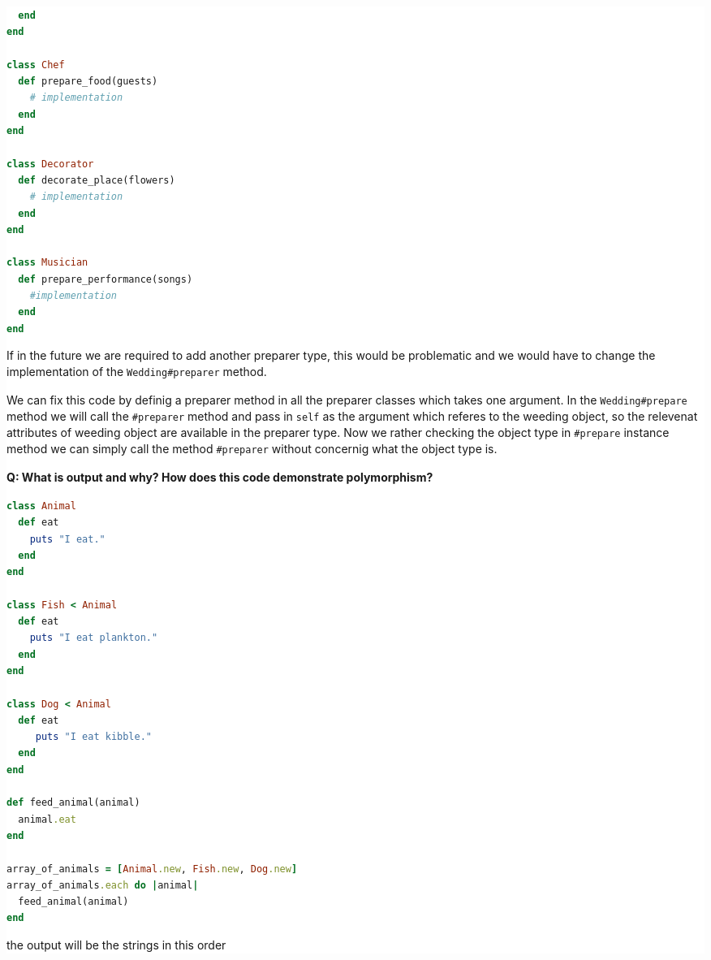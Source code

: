 ```ruby
  end
end

class Chef
  def prepare_food(guests)
    # implementation
  end
end

class Decorator
  def decorate_place(flowers)
    # implementation
  end
end

class Musician
  def prepare_performance(songs)
    #implementation
  end
end
```
If in the future we are required to add another preparer type, this would be problematic and we would have to change the implementation of the `Wedding#preparer` method.

We can fix this code by definig a preparer method in all the preparer classes which takes one argument. In the `Wedding#prepare` method we will call the `#preparer` method and pass in `self` as the argument which referes to the weeding object, so the relevenat attributes of weeding object are available in the preparer type. Now we rather checking the object type in `#prepare` instance method we can simply call the method `#preparer` without concernig what the object type is. 

__Q: What is output and why? How does this code demonstrate polymorphism?__

```ruby
class Animal
  def eat
    puts "I eat."
  end
end

class Fish < Animal
  def eat
    puts "I eat plankton."
  end
end

class Dog < Animal
  def eat
     puts "I eat kibble."
  end
end

def feed_animal(animal)
  animal.eat
end

array_of_animals = [Animal.new, Fish.new, Dog.new]
array_of_animals.each do |animal|
  feed_animal(animal)
end

```
the output will be the strings in this order
